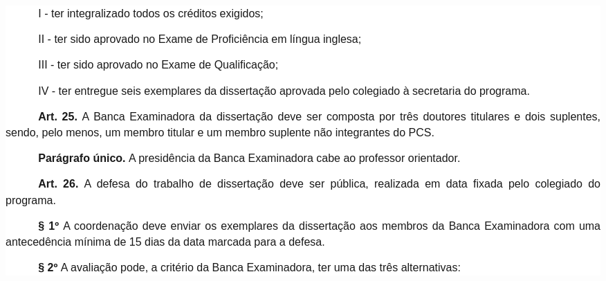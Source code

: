 <p class=MsoNormal style='text-align:justify;text-indent:35.45pt'><span
style='font-size:12.0pt;font-family:Arial;mso-bidi-font-weight:bold;mso-no-proof:
yes'>I -</span><span style='font-size:12.0pt;font-family:Arial;mso-no-proof:
yes'> ter integralizado todos os créditos exigidos;<o:p></o:p></span></p>

<p class=MsoNormal style='text-align:justify;text-indent:35.45pt'><span
style='font-size:12.0pt;font-family:Arial;mso-bidi-font-weight:bold;mso-no-proof:
yes'>II -</span><span style='font-size:12.0pt;font-family:Arial;mso-no-proof:
yes'> ter sido aprovado no Exame de Proficiência em língua inglesa;<o:p></o:p></span></p>

<p class=MsoNormal style='text-align:justify;text-indent:35.45pt'><span
style='font-size:12.0pt;font-family:Arial;mso-bidi-font-weight:bold;mso-no-proof:
yes'>III -</span><span style='font-size:12.0pt;font-family:Arial;mso-no-proof:
yes'> ter sido aprovado no Exame de Qualificação;<o:p></o:p></span></p>

<p class=MsoNormal style='text-align:justify;text-indent:35.45pt'><span
style='font-size:12.0pt;font-family:Arial;mso-bidi-font-weight:bold;mso-no-proof:
yes'>IV -</span><span style='font-size:12.0pt;font-family:Arial;mso-no-proof:
yes'> ter entregue seis exemplares da dissertação aprovada pelo colegiado à
secretaria do programa. <o:p></o:p></span></p>

<p class=MsoNormal style='text-align:justify;text-indent:35.45pt'><b
style='mso-bidi-font-weight:normal'><span style='font-size:12.0pt;font-family:
Arial;mso-no-proof:yes'>Art. <st1:metricconverter ProductID="25. A" w:st="on">25.
 <span style='font-weight:normal'>A</span></st1:metricconverter><span
style='font-weight:normal'> Banca Examinadora da dissertação deve ser composta
por três doutores titulares e dois suplentes, sendo, pelo menos, um membro titular
e um membro suplente não integrantes do PCS.<o:p></o:p></span></span></b></p>

<p class=MsoNormal style='text-align:justify;text-indent:35.45pt'><b
style='mso-bidi-font-weight:normal'><span style='font-size:12.0pt;font-family:
Arial;mso-no-proof:yes'>Parágrafo único. </span></b><span style='font-size:
12.0pt;font-family:Arial;mso-no-proof:yes'>A presidência da Banca Examinadora cabe
ao professor orientador.<o:p></o:p></span></p>

<p class=MsoNormal style='text-align:justify;text-indent:35.45pt'><b
style='mso-bidi-font-weight:normal'><span style='font-size:12.0pt;font-family:
Arial;mso-no-proof:yes'>Art. <st1:metricconverter ProductID="26. A" w:st="on">26.
 <span style='font-weight:normal'>A</span></st1:metricconverter><span
style='font-weight:normal'> defesa do trabalho de dissertação deve ser pública,
realizada em data fixada pelo colegiado do programa.</span><o:p></o:p></span></b></p>

<p class=MsoNormal style='text-align:justify;text-indent:35.45pt'><b
style='mso-bidi-font-weight:normal'><span style='font-size:12.0pt;font-family:
Arial;mso-no-proof:yes'>§ 1º </span></b><span style='font-size:12.0pt;
font-family:Arial;mso-no-proof:yes'>A coordenação deve enviar os exemplares da
dissertação aos membros da Banca Examinadora com uma antecedência mínima de 15
dias da data marcada para a defesa.<o:p></o:p></span></p>

<p class=MsoNormal style='text-align:justify;text-indent:35.45pt'><b
style='mso-bidi-font-weight:normal'><span style='font-size:12.0pt;font-family:
Arial;mso-no-proof:yes'>§ 2º </span></b><span style='font-size:12.0pt;
font-family:Arial;mso-no-proof:yes'>A avaliação pode, a critério da Banca Examinadora,
ter uma das três alternativas:<o:p></o:p></span></p>
